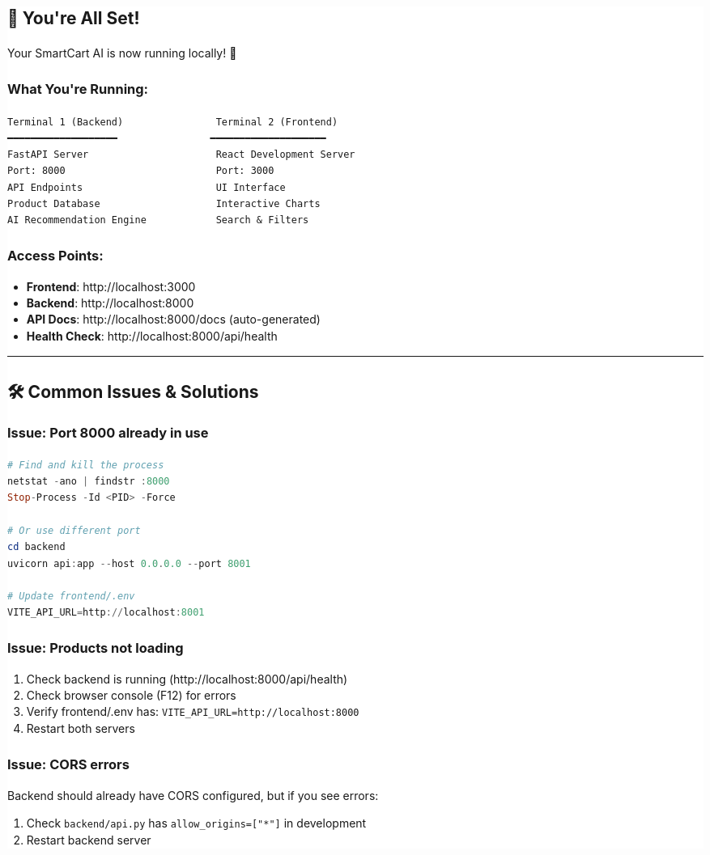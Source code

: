 
## 🎯 You're All Set!

Your SmartCart AI is now running locally! 🎉

### What You're Running:

```
Terminal 1 (Backend)                Terminal 2 (Frontend)
━━━━━━━━━━━━━━━━━━━                ━━━━━━━━━━━━━━━━━━━━
FastAPI Server                      React Development Server
Port: 8000                          Port: 3000
API Endpoints                       UI Interface
Product Database                    Interactive Charts
AI Recommendation Engine            Search & Filters
```

### Access Points:
- **Frontend**: http://localhost:3000
- **Backend**: http://localhost:8000
- **API Docs**: http://localhost:8000/docs (auto-generated)
- **Health Check**: http://localhost:8000/api/health

---

## 🛠️ Common Issues & Solutions

### Issue: Port 8000 already in use
```powershell
# Find and kill the process
netstat -ano | findstr :8000
Stop-Process -Id <PID> -Force

# Or use different port
cd backend
uvicorn api:app --host 0.0.0.0 --port 8001

# Update frontend/.env
VITE_API_URL=http://localhost:8001
```

### Issue: Products not loading
1. Check backend is running (http://localhost:8000/api/health)
2. Check browser console (F12) for errors
3. Verify frontend/.env has: `VITE_API_URL=http://localhost:8000`
4. Restart both servers

### Issue: CORS errors
Backend should already have CORS configured, but if you see errors:
1. Check `backend/api.py` has `allow_origins=["*"]` in development
2. Restart backend server
